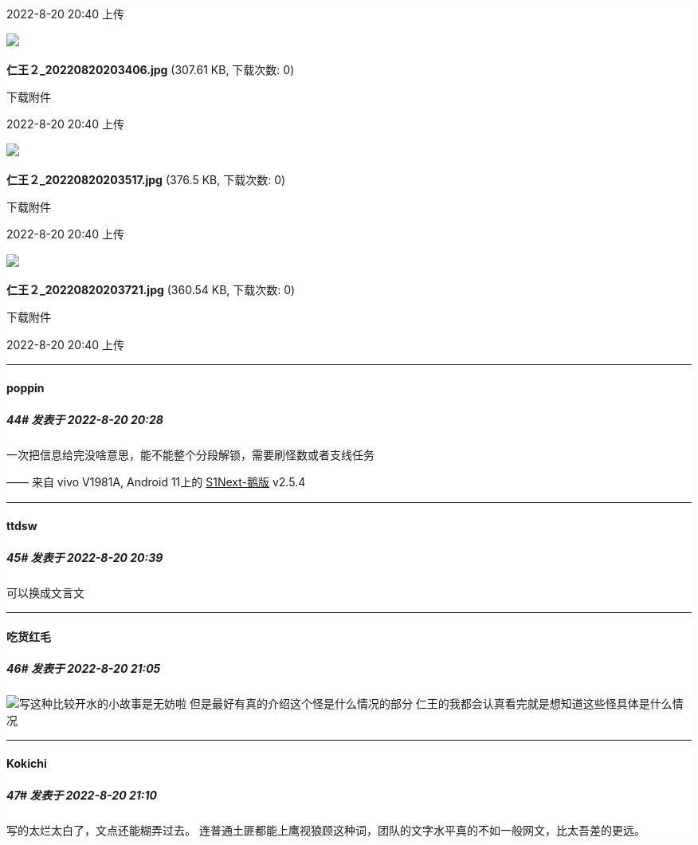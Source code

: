 2022-8-20 20:40 上传

<img src="https://img.saraba1st.com/forum/202208/20/204025ri9k55m1qjvu415g.jpg" referrerpolicy="no-referrer">

<strong>仁王２_20220820203406.jpg</strong> (307.61 KB, 下载次数: 0)

下载附件

2022-8-20 20:40 上传

<img src="https://img.saraba1st.com/forum/202208/20/204025skdq265eqqiiziqe.jpg" referrerpolicy="no-referrer">

<strong>仁王２_20220820203517.jpg</strong> (376.5 KB, 下载次数: 0)

下载附件

2022-8-20 20:40 上传

<img src="https://img.saraba1st.com/forum/202208/20/204025w62zma0nmigiabm5.jpg" referrerpolicy="no-referrer">

<strong>仁王２_20220820203721.jpg</strong> (360.54 KB, 下载次数: 0)

下载附件

2022-8-20 20:40 上传

*****

####  poppin  
##### 44#       发表于 2022-8-20 20:28

一次把信息给完没啥意思，能不能整个分段解锁，需要刷怪数或者支线任务

—— 来自 vivo V1981A, Android 11上的 [S1Next-鹅版](https://github.com/ykrank/S1-Next/releases) v2.5.4

*****

####  ttdsw  
##### 45#       发表于 2022-8-20 20:39

可以换成文言文

*****

####  吃货红毛  
##### 46#       发表于 2022-8-20 21:05

<img src="https://static.saraba1st.com/image/smiley/face2017/090.png" referrerpolicy="no-referrer">写这种比较开水的小故事是无妨啦 但是最好有真的介绍这个怪是什么情况的部分 仁王的我都会认真看完就是想知道这些怪具体是什么情况

*****

####  Kokichi  
##### 47#       发表于 2022-8-20 21:10

写的太烂太白了，文点还能糊弄过去。
连普通土匪都能上鹰视狼顾这种词，团队的文字水平真的不如一般网文，比太吾差的更远。
